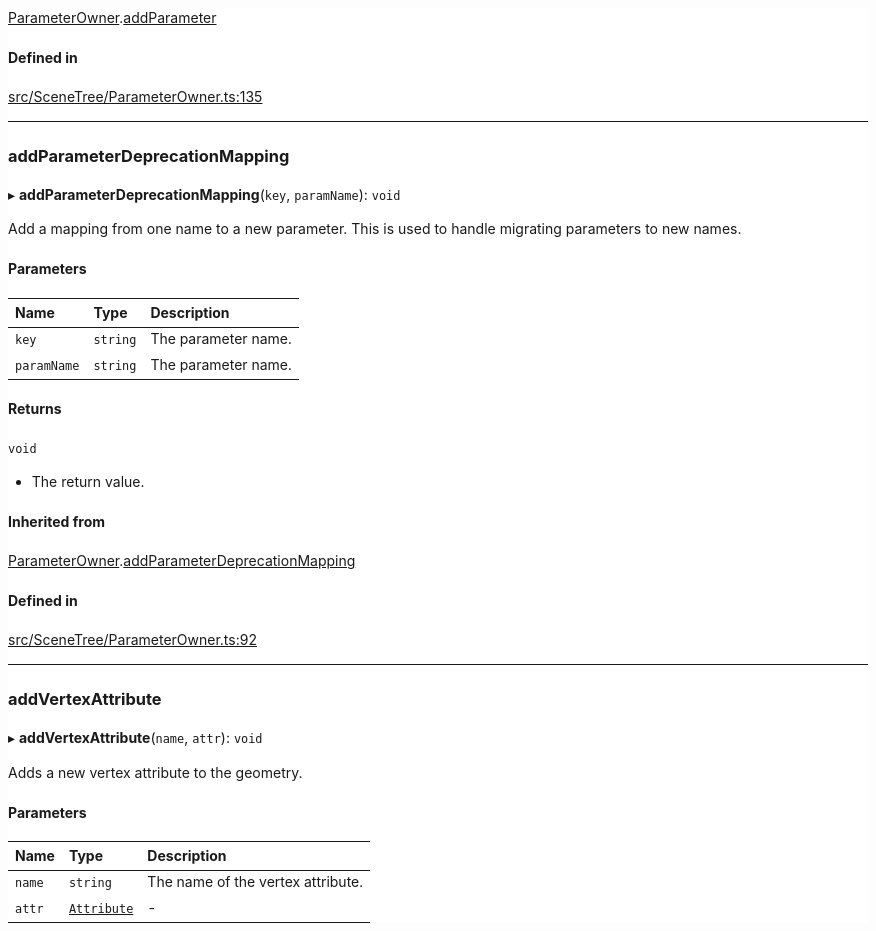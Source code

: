 [ParameterOwner](../SceneTree_ParameterOwner.ParameterOwner).[addParameter](../SceneTree_ParameterOwner.ParameterOwner#addparameter)

#### Defined in

[src/SceneTree/ParameterOwner.ts:135](https://github.com/ZeaInc/zea-engine/blob/8e646f8a8/src/SceneTree/ParameterOwner.ts#L135)

___

### addParameterDeprecationMapping

▸ **addParameterDeprecationMapping**(`key`, `paramName`): `void`

Add a mapping from one name to a new parameter.
This is used to handle migrating parameters to new names.

#### Parameters

| Name | Type | Description |
| :------ | :------ | :------ |
| `key` | `string` | The parameter name. |
| `paramName` | `string` | The parameter name. |

#### Returns

`void`

- The return value.

#### Inherited from

[ParameterOwner](../SceneTree_ParameterOwner.ParameterOwner).[addParameterDeprecationMapping](../SceneTree_ParameterOwner.ParameterOwner#addparameterdeprecationmapping)

#### Defined in

[src/SceneTree/ParameterOwner.ts:92](https://github.com/ZeaInc/zea-engine/blob/8e646f8a8/src/SceneTree/ParameterOwner.ts#L92)

___

### addVertexAttribute

▸ **addVertexAttribute**(`name`, `attr`): `void`

Adds a new vertex attribute to the geometry.

#### Parameters

| Name | Type | Description |
| :------ | :------ | :------ |
| `name` | `string` | The name of the vertex attribute. |
| `attr` | [`Attribute`](SceneTree_Geometry_Attribute.Attribute) | - |
